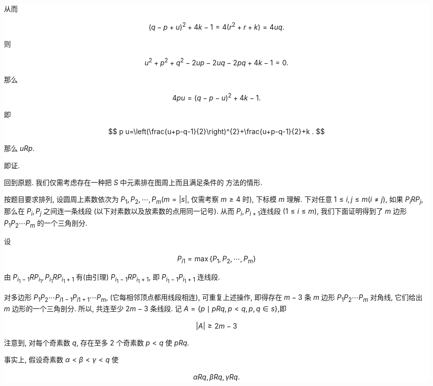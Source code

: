 从而

$$
(q-p+u)^{2}+4 k-1=4\left(r^{2}+r+k\right)=4 u q .
$$

则

$$
u^{2}+p^{2}+q^{2}-2 u p-2 u q-2 p q+4 k-1=0 .
$$

那么

$$
4 p u=(q-p-u)^{2}+4 k-1 .
$$

即

$$
p u=\left(\frac{u+p-q-1}{2}\right)^{2}+\frac{u+p-q-1}{2}+k .
$$

那么 $u R p$.

即证.

回到原题. 我们仅需考虑存在一种把 $S$ 中元素排在图周上而且满足条件的
方法的情形.

按题目要求排列, 设圆周上素数依次为 $P_{1}, P_{2}, \cdots, P_{m}(m=|s|$, 仅需考察 $m \geq 4$ 时), 下标模 $m$ 理解. 下对任意 $1 \leq i, j \leq m(i \neq j)$, 如果 $P_{i} R P_{j}$, 那么在 $P_{i}, P_{j}$ 之间连一条线段 (以下对素数以及放素数的点用同一记号). 从而 $P_{i}, P_{i+1}$连线段 $(1 \leq i \leq m)$, 我们下面证明得到了 $m$ 边形 $P_{1} P_{2} \cdots P_{m}$ 的一个三角剖分.

设

$$
P_{i 1}=\max \left\{P_{1}, P_{2}, \cdots, P_{m}\right\}
$$

由 $P_{i_{1}-1} R P_{i_{1}}, P_{i_{1}} R P_{i_{1}+1}$ 有(由引理) $P_{i_{1}-1} R P_{i_{1}+1}$, 即 $P_{i_{1}-1} P_{i_{1}+1}$ 连线段.

对多边形 $P_{1} P_{2} \cdots P_{i 1-1} P_{i 1+1} \cdots P_{m}$, (它每相邻顶点都用线段相连), 可重复上述操作, 即得存在 $m-3$ 条 $m$ 边形 $P_{1} P_{2} \cdots P_{m}$ 对角线, 它们给出 $m$ 边形的一个三角剖分. 所以, 共连至少 $2 m-3$ 条线段. 记 $A=\{p \mid p R q, p<q, p, q \in s\}$,即

$$
|A| \geq 2 m-3
$$

注意到, 对每个奇素数 $q$, 存在至多 2 个奇素数 $p<q$ 使 $p R q$.

事实上, 假设奇素数 $\alpha<\beta<\gamma<q$ 使

$$
\alpha R q, \beta R q, \gamma R q \text {. }
$$
